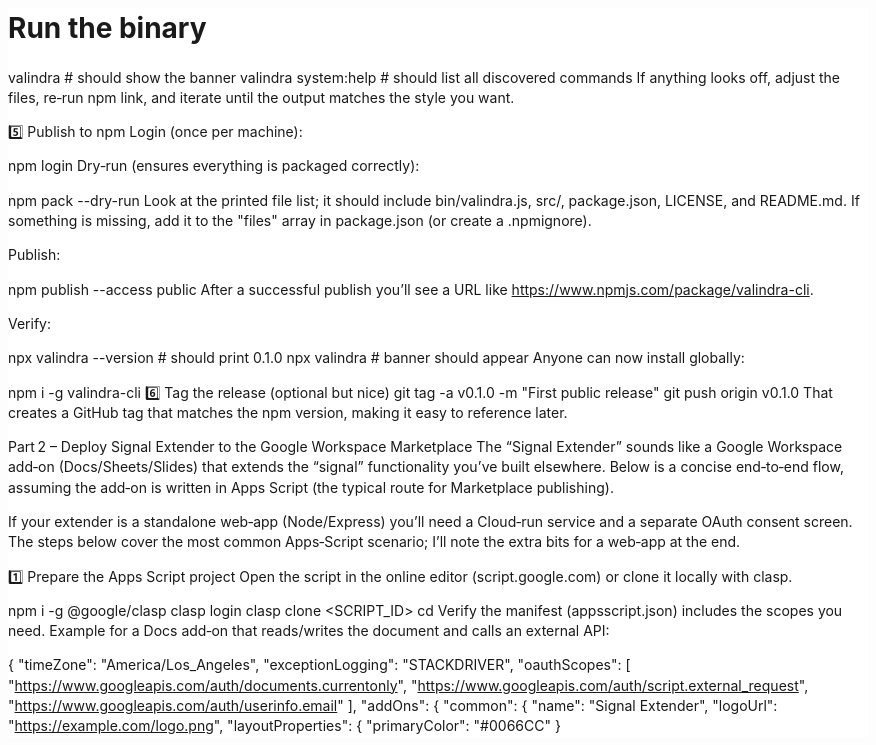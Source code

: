 # Run the binary
valindra               # should show the banner
valindra system:help   # should list all discovered commands
If anything looks off, adjust the files, re‑run npm link, and iterate until the output matches the style you want.

5️⃣ Publish to npm
Login (once per machine):

npm login
Dry‑run (ensures everything is packaged correctly):

npm pack --dry-run
Look at the printed file list; it should include bin/valindra.js, src/, package.json, LICENSE, and README.md. If something is missing, add it to the "files" array in package.json (or create a .npmignore).

Publish:

npm publish --access public
After a successful publish you’ll see a URL like https://www.npmjs.com/package/valindra-cli.

Verify:

npx valindra --version   # should print 0.1.0
npx valindra            # banner should appear
Anyone can now install globally:

npm i -g valindra-cli
6️⃣ Tag the release (optional but nice)
git tag -a v0.1.0 -m "First public release"
git push origin v0.1.0
That creates a GitHub tag that matches the npm version, making it easy to reference later.

Part 2 – Deploy Signal Extender to the Google Workspace Marketplace
The “Signal Extender” sounds like a Google Workspace add‑on (Docs/Sheets/Slides) that extends the “signal” functionality you’ve built elsewhere. Below is a concise end‑to‑end flow, assuming the add‑on is written in Apps Script (the typical route for Marketplace publishing).

If your extender is a standalone web‑app (Node/Express) you’ll need a Cloud‑run service and a separate OAuth consent screen. The steps below cover the most common Apps‑Script scenario; I’ll note the extra bits for a web‑app at the end.

1️⃣ Prepare the Apps Script project
Open the script in the online editor (script.google.com) or clone it locally with clasp.

npm i -g @google/clasp
clasp login
clasp clone <SCRIPT_ID>
cd <project-folder>
Verify the manifest (appsscript.json) includes the scopes you need. Example for a Docs add‑on that reads/writes the document and calls an external API:

{
  "timeZone": "America/Los_Angeles",
  "exceptionLogging": "STACKDRIVER",
  "oauthScopes": [
    "https://www.googleapis.com/auth/documents.currentonly",
    "https://www.googleapis.com/auth/script.external_request",
    "https://www.googleapis.com/auth/userinfo.email"
  ],
  "addOns": {
    "common": {
      "name": "Signal Extender",
      "logoUrl": "https://example.com/logo.png",
      "layoutProperties": {
        "primaryColor": "#0066CC"
      }